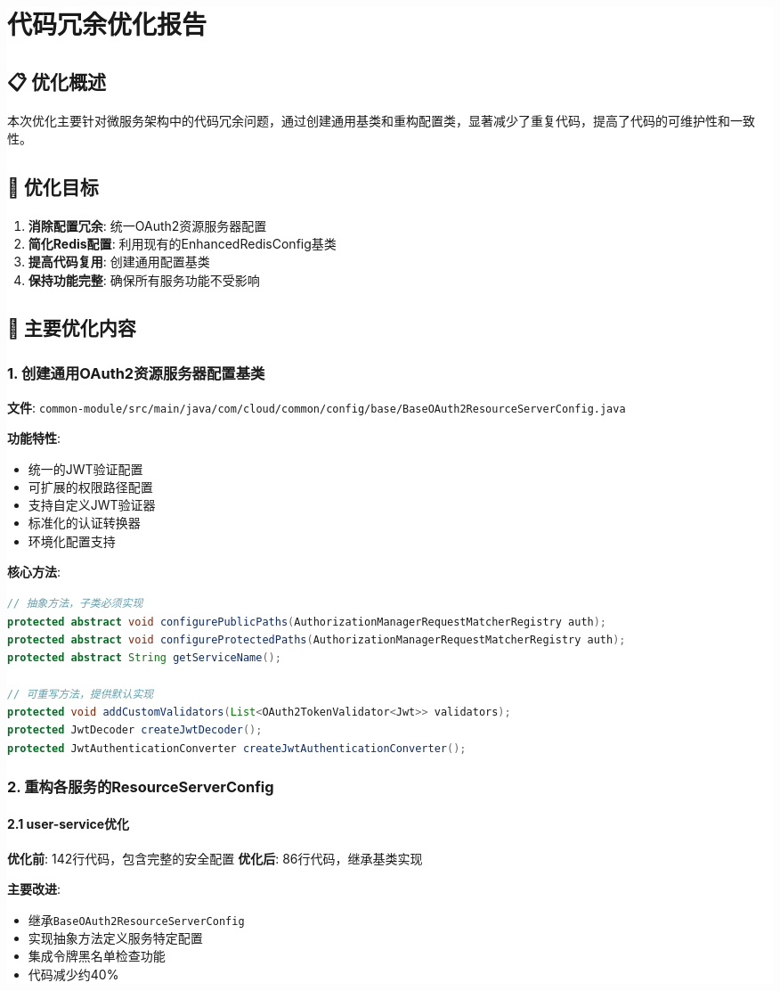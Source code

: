 # 代码冗余优化报告

## 📋 优化概述

本次优化主要针对微服务架构中的代码冗余问题，通过创建通用基类和重构配置类，显著减少了重复代码，提高了代码的可维护性和一致性。

## 🎯 优化目标

1. **消除配置冗余**: 统一OAuth2资源服务器配置
2. **简化Redis配置**: 利用现有的EnhancedRedisConfig基类
3. **提高代码复用**: 创建通用配置基类
4. **保持功能完整**: 确保所有服务功能不受影响

## 🔧 主要优化内容

### 1. 创建通用OAuth2资源服务器配置基类

**文件**: `common-module/src/main/java/com/cloud/common/config/base/BaseOAuth2ResourceServerConfig.java`

**功能特性**:
- 统一的JWT验证配置
- 可扩展的权限路径配置
- 支持自定义JWT验证器
- 标准化的认证转换器
- 环境化配置支持

**核心方法**:
```java
// 抽象方法，子类必须实现
protected abstract void configurePublicPaths(AuthorizationManagerRequestMatcherRegistry auth);
protected abstract void configureProtectedPaths(AuthorizationManagerRequestMatcherRegistry auth);
protected abstract String getServiceName();

// 可重写方法，提供默认实现
protected void addCustomValidators(List<OAuth2TokenValidator<Jwt>> validators);
protected JwtDecoder createJwtDecoder();
protected JwtAuthenticationConverter createJwtAuthenticationConverter();
```

### 2. 重构各服务的ResourceServerConfig

#### 2.1 user-service优化

**优化前**: 142行代码，包含完整的安全配置
**优化后**: 86行代码，继承基类实现

**主要改进**:
- 继承`BaseOAuth2ResourceServerConfig`
- 实现抽象方法定义服务特定配置
- 集成令牌黑名单检查功能
- 代码减少约40%
